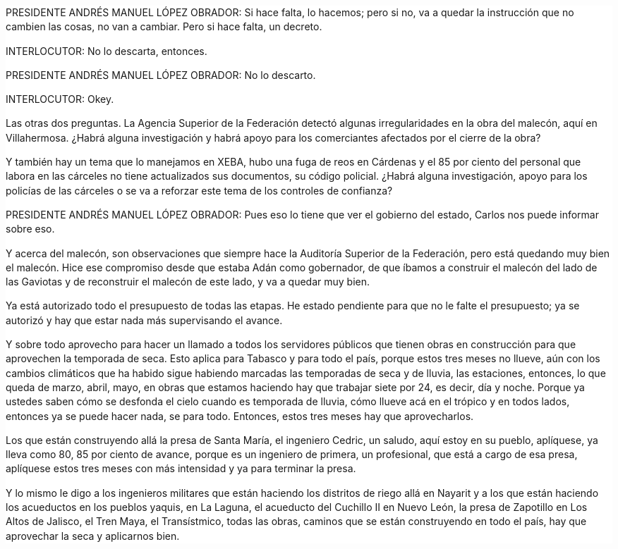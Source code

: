 PRESIDENTE ANDRÉS MANUEL LÓPEZ OBRADOR: Si hace falta, lo hacemos; pero si no,
va a quedar la instrucción que no cambien las cosas, no van a cambiar. Pero si
hace falta, un decreto.

INTERLOCUTOR: No lo descarta, entonces.

PRESIDENTE ANDRÉS MANUEL LÓPEZ OBRADOR: No lo descarto.

INTERLOCUTOR: Okey.

Las otras dos preguntas. La Agencia Superior de la Federación detectó algunas
irregularidades en la obra del malecón, aquí en Villahermosa. ¿Habrá alguna
investigación y habrá apoyo para los comerciantes afectados por el cierre de
la obra?

Y también hay un tema que lo manejamos en XEBA, hubo una fuga de reos en
Cárdenas y el 85 por ciento del personal que labora en las cárceles no tiene
actualizados sus documentos, su código policial. ¿Habrá alguna investigación,
apoyo para los policías de las cárceles o se va a reforzar este tema de los
controles de confianza?

PRESIDENTE ANDRÉS MANUEL LÓPEZ OBRADOR: Pues eso lo tiene que ver el gobierno
del estado, Carlos nos puede informar sobre eso.

Y acerca del malecón, son observaciones que siempre hace la Auditoría Superior
de la Federación, pero está quedando muy bien el malecón. Hice ese compromiso
desde que estaba Adán como gobernador, de que íbamos a construir el malecón
del lado de las Gaviotas y de reconstruir el malecón de este lado, y va a
quedar muy bien.

Ya está autorizado todo el presupuesto de todas las etapas. He estado
pendiente para que no le falte el presupuesto; ya se autorizó y hay que estar
nada más supervisando el avance.

Y sobre todo aprovecho para hacer un llamado a todos los servidores públicos
que tienen obras en construcción para que aprovechen la temporada de seca.
Esto aplica para Tabasco y para todo el país, porque estos tres meses no
llueve, aún con los cambios climáticos que ha habido sigue habiendo marcadas
las temporadas de seca y de lluvia, las estaciones, entonces, lo que queda de
marzo, abril, mayo, en obras que estamos haciendo hay que trabajar siete por
24, es decir, día y noche. Porque ya ustedes saben cómo se desfonda el cielo
cuando es temporada de lluvia, cómo llueve acá en el trópico y en todos lados,
entonces ya se puede hacer nada, se para todo. Entonces, estos tres meses hay
que aprovecharlos.

Los que están construyendo allá la presa de Santa María, el ingeniero Cedric,
un saludo, aquí estoy en su pueblo, aplíquese, ya lleva como 80, 85 por ciento
de avance, porque es un ingeniero de primera, un profesional, que está a cargo
de esa presa, aplíquese estos tres meses con más intensidad y ya para terminar
la presa.

Y lo mismo le digo a los ingenieros militares que están haciendo los distritos
de riego allá en Nayarit y a los que están haciendo los acueductos en los
pueblos yaquis, en La Laguna, el acueducto del Cuchillo II en Nuevo León, la
presa de Zapotillo en Los Altos de Jalisco, el Tren Maya, el Transístmico,
todas las obras, caminos que se están construyendo en todo el país, hay que
aprovechar la seca y aplicarnos bien.

